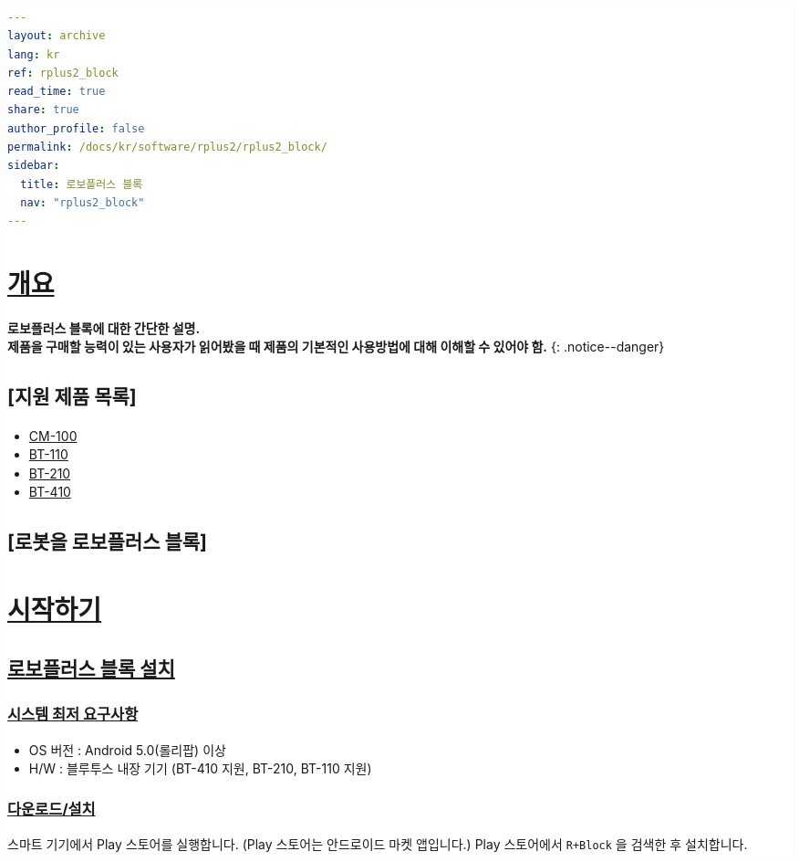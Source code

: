 ```yaml
---
layout: archive
lang: kr
ref: rplus2_block
read_time: true
share: true
author_profile: false
permalink: /docs/kr/software/rplus2/rplus2_block/
sidebar:
  title: 로보플러스 블록
  nav: "rplus2_block"
---
```


# [개요](#개요)

**로보플러스 블록에 대한 간단한 설명.  
제품을 구매할 능력이 있는 사용자가 읽어봤을 때 제품의 기본적인 사용방법에 대해 이해할 수 있어야 함.**
{: .notice--danger}

## [지원 제품 목록]
- [CM-100]
- [BT-110]
- [BT-210]
- [BT-410]

## [로봇을 로보플러스 블록]

# [시작하기](#시작하기)

## [로보플러스 블록 설치](#로보플러스-블록-설치)

### [시스템 최저 요구사항](#시스템-최저-요구사항)
- OS 버전 : Android 5.0(롤리팝) 이상
- H/W : 블루투스 내장 기기 (BT-410 지원, BT-210, BT-110 지원)

### [다운로드/설치](#다운로드설치)

스마트 기기에서 Play 스토어를 실행합니다. (Play 스토어는 안드로이드 마켓 앱입니다.) Play 스토어에서 `R+Block` 을 검색한 후 설치합니다.


[CM-100]: /docs/kr/parts/controller/cm-100/
[BT-110]: /docs/kr/parts/communication/bt-110/
[BT-210]: /docs/kr/parts/communication/bt-210/
[BT-410]: /docs/kr/parts/communication/bt-410/